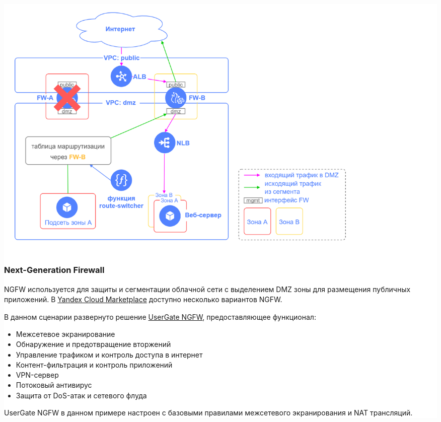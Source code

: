 <img src="./images/traffic_flows_failure.png" alt="Прохождение трафика через FW-B при отказе основного FW-A для входящего и исходящего направлений" width="700"/>


### Next-Generation Firewall

NGFW используется для защиты и сегментации облачной сети с выделением DMZ зоны для размещения публичных приложений.
В [Yandex Cloud Marketplace](https://cloud.yandex.ru/marketplace?categories=security) доступно несколько вариантов NGFW.

В данном сценарии развернуто решение [UserGate NGFW](https://yandex.cloud/ru/marketplace/products/usergate/ngfw), предоставляющее функционал:
- Межсетевое экранирование
- Обнаружение и предотвращение вторжений
- Управление трафиком и контроль доступа в интернет
- Контент-фильтрация и контроль приложений
- VPN-сервер
- Потоковый антивирус
- Защита от DoS-атак и сетевого флуда

UserGate NGFW в данном примере настроен с базовыми правилами межсетевого экранирования и NAT трансляций.
